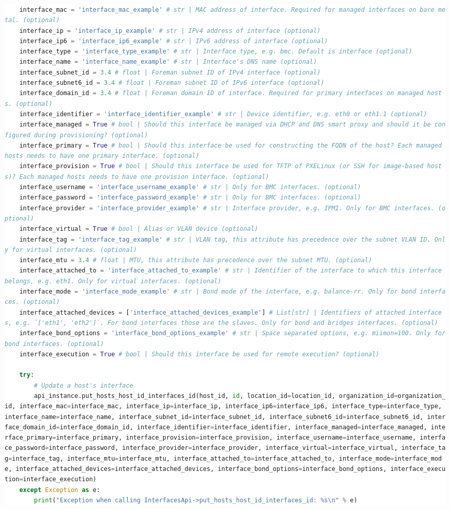 ```python
    interface_mac = 'interface_mac_example' # str | MAC address of interface. Required for managed interfaces on bare metal. (optional)
    interface_ip = 'interface_ip_example' # str | IPv4 address of interface (optional)
    interface_ip6 = 'interface_ip6_example' # str | IPv6 address of interface (optional)
    interface_type = 'interface_type_example' # str | Interface type, e.g. bmc. Default is interface (optional)
    interface_name = 'interface_name_example' # str | Interface's DNS name (optional)
    interface_subnet_id = 3.4 # float | Foreman subnet ID of IPv4 interface (optional)
    interface_subnet6_id = 3.4 # float | Foreman subnet ID of IPv6 interface (optional)
    interface_domain_id = 3.4 # float | Foreman domain ID of interface. Required for primary interfaces on managed hosts. (optional)
    interface_identifier = 'interface_identifier_example' # str | Device identifier, e.g. eth0 or eth1.1 (optional)
    interface_managed = True # bool | Should this interface be managed via DHCP and DNS smart proxy and should it be configured during provisioning? (optional)
    interface_primary = True # bool | Should this interface be used for constructing the FQDN of the host? Each managed hosts needs to have one primary interface. (optional)
    interface_provision = True # bool | Should this interface be used for TFTP of PXELinux (or SSH for image-based hosts)? Each managed hosts needs to have one provision interface. (optional)
    interface_username = 'interface_username_example' # str | Only for BMC interfaces. (optional)
    interface_password = 'interface_password_example' # str | Only for BMC interfaces. (optional)
    interface_provider = 'interface_provider_example' # str | Interface provider, e.g. IPMI. Only for BMC interfaces. (optional)
    interface_virtual = True # bool | Alias or VLAN device (optional)
    interface_tag = 'interface_tag_example' # str | VLAN tag, this attribute has precedence over the subnet VLAN ID. Only for virtual interfaces. (optional)
    interface_mtu = 3.4 # float | MTU, this attribute has precedence over the subnet MTU. (optional)
    interface_attached_to = 'interface_attached_to_example' # str | Identifier of the interface to which this interface belongs, e.g. eth1. Only for virtual interfaces. (optional)
    interface_mode = 'interface_mode_example' # str | Bond mode of the interface, e.g. balance-rr. Only for bond interfaces. (optional)
    interface_attached_devices = ['interface_attached_devices_example'] # List[str] | Identifiers of attached interfaces, e.g. `['eth1', 'eth2']`. For bond interfaces those are the slaves. Only for bond and bridges interfaces. (optional)
    interface_bond_options = 'interface_bond_options_example' # str | Space separated options, e.g. miimon=100. Only for bond interfaces. (optional)
    interface_execution = True # bool | Should this interface be used for remote execution? (optional)

    try:
        # Update a host's interface
        api_instance.put_hosts_host_id_interfaces_id(host_id, id, location_id=location_id, organization_id=organization_id, interface_mac=interface_mac, interface_ip=interface_ip, interface_ip6=interface_ip6, interface_type=interface_type, interface_name=interface_name, interface_subnet_id=interface_subnet_id, interface_subnet6_id=interface_subnet6_id, interface_domain_id=interface_domain_id, interface_identifier=interface_identifier, interface_managed=interface_managed, interface_primary=interface_primary, interface_provision=interface_provision, interface_username=interface_username, interface_password=interface_password, interface_provider=interface_provider, interface_virtual=interface_virtual, interface_tag=interface_tag, interface_mtu=interface_mtu, interface_attached_to=interface_attached_to, interface_mode=interface_mode, interface_attached_devices=interface_attached_devices, interface_bond_options=interface_bond_options, interface_execution=interface_execution)
    except Exception as e:
        print("Exception when calling InterfacesApi->put_hosts_host_id_interfaces_id: %s\n" % e)
```
